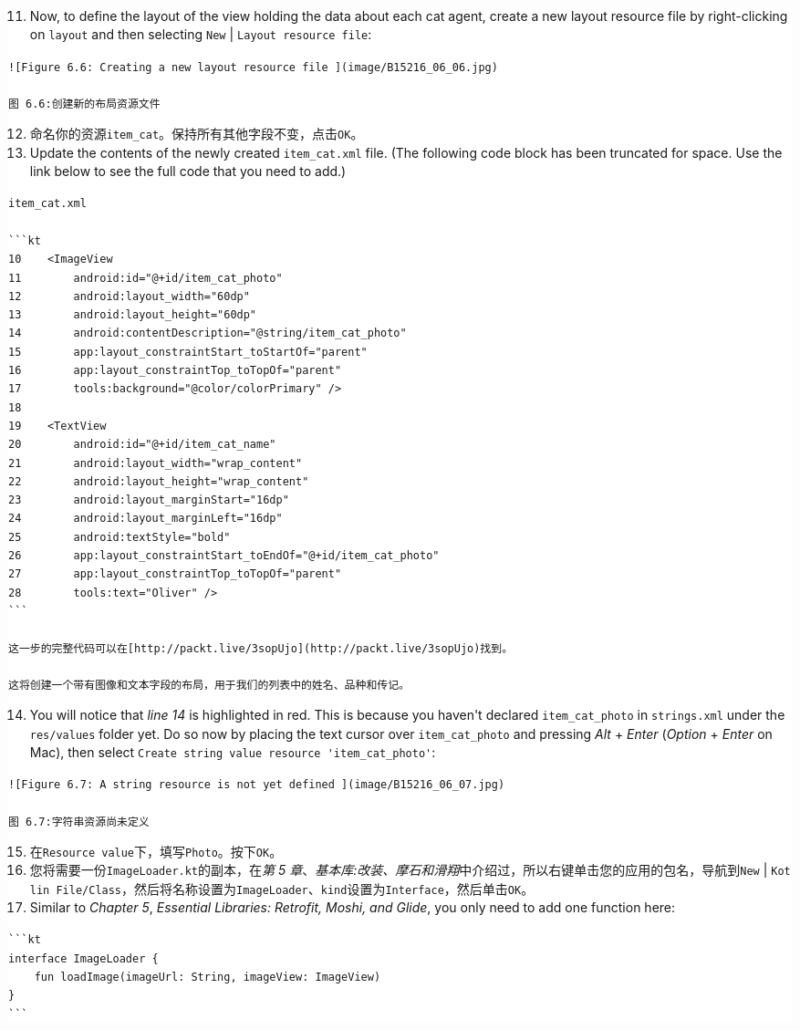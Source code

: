 11.  Now, to define the layout of the view holding the data about each cat agent, create a new layout resource file by right-clicking on `layout` and then selecting `New` | `Layout resource file`:

    ![Figure 6.6: Creating a new layout resource file ](image/B15216_06_06.jpg)

    图 6.6:创建新的布局资源文件

12.  命名你的资源`item_cat`。保持所有其他字段不变，点击`OK`。
13.  Update the contents of the newly created `item_cat.xml` file. (The following code block has been truncated for space. Use the link below to see the full code that you need to add.)

    item_cat.xml

    ```kt
    10    <ImageView
    11        android:id="@+id/item_cat_photo"
    12        android:layout_width="60dp"
    13        android:layout_height="60dp"
    14        android:contentDescription="@string/item_cat_photo"
    15        app:layout_constraintStart_toStartOf="parent"
    16        app:layout_constraintTop_toTopOf="parent"
    17        tools:background="@color/colorPrimary" />
    18
    19    <TextView
    20        android:id="@+id/item_cat_name"
    21        android:layout_width="wrap_content"
    22        android:layout_height="wrap_content"
    23        android:layout_marginStart="16dp"
    24        android:layout_marginLeft="16dp"
    25        android:textStyle="bold"
    26        app:layout_constraintStart_toEndOf="@+id/item_cat_photo"
    27        app:layout_constraintTop_toTopOf="parent"
    28        tools:text="Oliver" />
    ```

    这一步的完整代码可以在[http://packt.live/3sopUjo](http://packt.live/3sopUjo)找到。

    这将创建一个带有图像和文本字段的布局，用于我们的列表中的姓名、品种和传记。

14.  You will notice that *line 14* is highlighted in red. This is because you haven't declared `item_cat_photo` in `strings.xml` under the `res/values` folder yet. Do so now by placing the text cursor over `item_cat_photo` and pressing *Alt* + *Enter* (*Option* + *Enter* on Mac), then select `Create string value resource 'item_cat_photo'`:

    ![Figure 6.7: A string resource is not yet defined ](image/B15216_06_07.jpg)

    图 6.7:字符串资源尚未定义

15.  在`Resource value`下，填写`Photo`。按下`OK`。
16.  您将需要一份`ImageLoader.kt`的副本，在*第 5 章*、*基本库:改装、摩石和滑翔*中介绍过，所以右键单击您的应用的包名，导航到`New` | `Kotlin File/Class`，然后将名称设置为`ImageLoader`、`kind`设置为`Interface`，然后单击`OK`。
17.  Similar to *Chapter 5*, *Essential Libraries: Retrofit, Moshi, and Glide*, you only need to add one function here:

    ```kt
    interface ImageLoader {
        fun loadImage(imageUrl: String, imageView: ImageView)
    }
    ```
